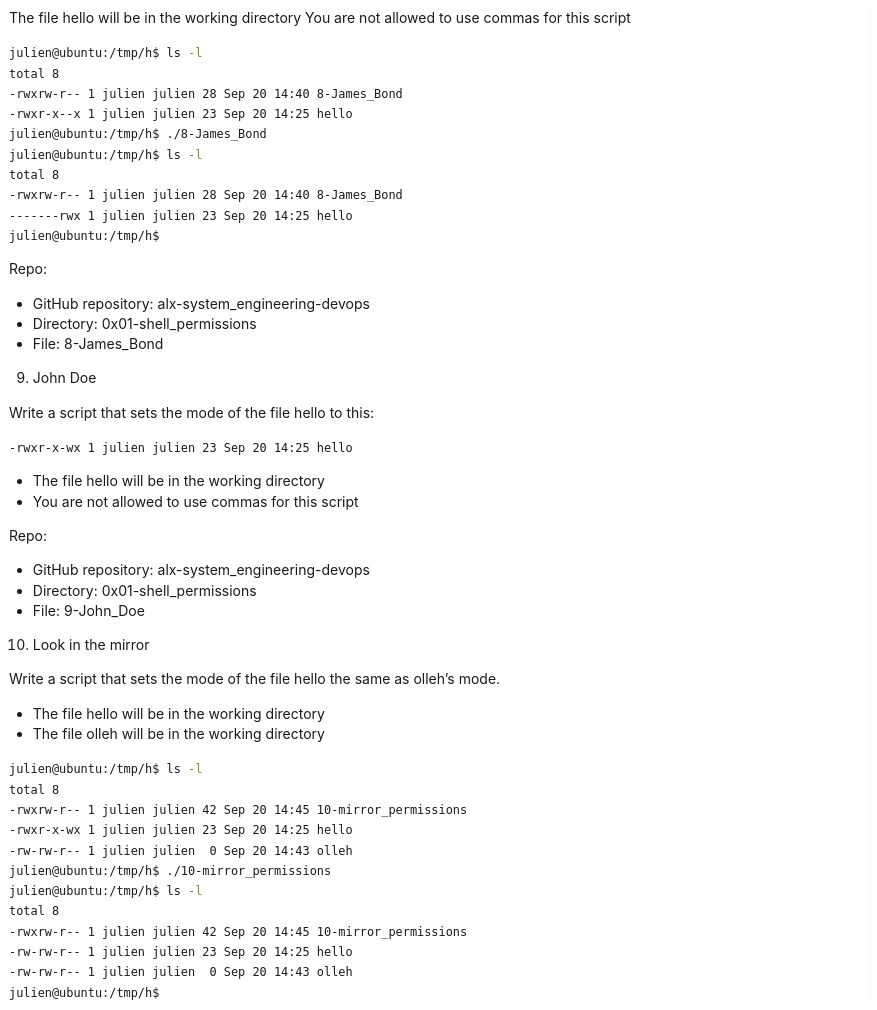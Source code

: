 The file hello will be in the working directory You are not allowed to use commas for this script

```bash
julien@ubuntu:/tmp/h$ ls -l
total 8
-rwxrw-r-- 1 julien julien 28 Sep 20 14:40 8-James_Bond
-rwxr-x--x 1 julien julien 23 Sep 20 14:25 hello
julien@ubuntu:/tmp/h$ ./8-James_Bond 
julien@ubuntu:/tmp/h$ ls -l
total 8
-rwxrw-r-- 1 julien julien 28 Sep 20 14:40 8-James_Bond
-------rwx 1 julien julien 23 Sep 20 14:25 hello
julien@ubuntu:/tmp/h$ 
```

Repo:

+ GitHub repository: alx-system_engineering-devops
+ Directory: 0x01-shell_permissions
+ File: 8-James_Bond


9. John Doe

Write a script that sets the mode of the file hello to this:

```bash
-rwxr-x-wx 1 julien julien 23 Sep 20 14:25 hello
```

+ The file hello will be in the working directory
+ You are not allowed to use commas for this script

Repo:

+ GitHub repository: alx-system_engineering-devops
+ Directory: 0x01-shell_permissions
+ File: 9-John_Doe


10. Look in the mirror

Write a script that sets the mode of the file hello the same as olleh’s mode.

+ The file hello will be in the working directory
+ The file olleh will be in the working directory

```bash
julien@ubuntu:/tmp/h$ ls -l
total 8
-rwxrw-r-- 1 julien julien 42 Sep 20 14:45 10-mirror_permissions
-rwxr-x-wx 1 julien julien 23 Sep 20 14:25 hello
-rw-rw-r-- 1 julien julien  0 Sep 20 14:43 olleh
julien@ubuntu:/tmp/h$ ./10-mirror_permissions 
julien@ubuntu:/tmp/h$ ls -l
total 8
-rwxrw-r-- 1 julien julien 42 Sep 20 14:45 10-mirror_permissions
-rw-rw-r-- 1 julien julien 23 Sep 20 14:25 hello
-rw-rw-r-- 1 julien julien  0 Sep 20 14:43 olleh
julien@ubuntu:/tmp/h$ 
```
